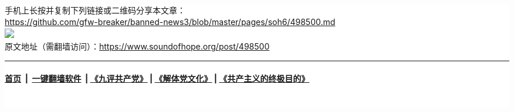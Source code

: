 手机上长按并复制下列链接或二维码分享本文章：<br/>
https://github.com/gfw-breaker/banned-news3/blob/master/pages/soh6/498500.md <br/>
<a href='https://github.com/gfw-breaker/banned-news3/blob/master/pages/soh6/498500.md'><img src='https://github.com/gfw-breaker/banned-news3/blob/master/pages/soh6/498500.md.png'/></a> <br/>
原文地址（需翻墙访问）：https://www.soundofhope.org/post/498500


------------------------
#### [首页](https://github.com/gfw-breaker/banned-news3/blob/master/README.md) &nbsp;|&nbsp; [一键翻墙软件](https://github.com/gfw-breaker/nogfw/blob/master/README.md) &nbsp;| [《九评共产党》](https://github.com/gfw-breaker/9ping.md/blob/master/README.md#九评之一评共产党是什么) | [《解体党文化》](https://github.com/gfw-breaker/jtdwh.md/blob/master/README.md) | [《共产主义的终极目的》](https://github.com/gfw-breaker/gczydzjmd.md/blob/master/README.md)


<img src='http://gfw-breaker.win/banned-news3/pages/soh6/498500.md' width='0px' height='0px'/>